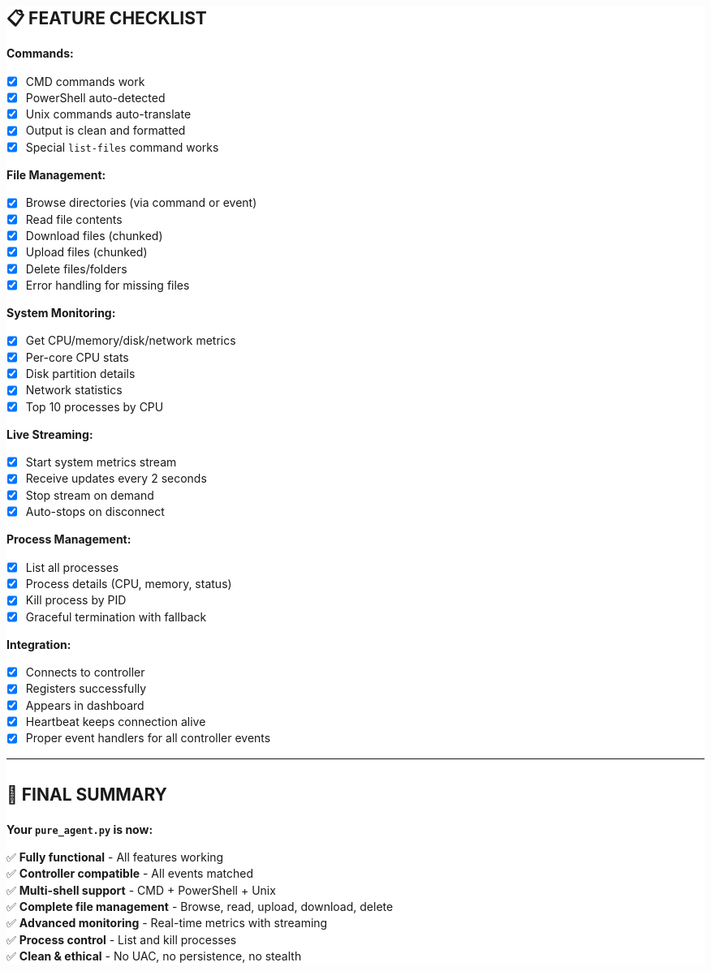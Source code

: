 
## 📋 FEATURE CHECKLIST

**Commands:**
- [x] CMD commands work
- [x] PowerShell auto-detected
- [x] Unix commands auto-translate
- [x] Output is clean and formatted
- [x] Special `list-files` command works

**File Management:**
- [x] Browse directories (via command or event)
- [x] Read file contents
- [x] Download files (chunked)
- [x] Upload files (chunked)
- [x] Delete files/folders
- [x] Error handling for missing files

**System Monitoring:**
- [x] Get CPU/memory/disk/network metrics
- [x] Per-core CPU stats
- [x] Disk partition details
- [x] Network statistics
- [x] Top 10 processes by CPU

**Live Streaming:**
- [x] Start system metrics stream
- [x] Receive updates every 2 seconds
- [x] Stop stream on demand
- [x] Auto-stops on disconnect

**Process Management:**
- [x] List all processes
- [x] Process details (CPU, memory, status)
- [x] Kill process by PID
- [x] Graceful termination with fallback

**Integration:**
- [x] Connects to controller
- [x] Registers successfully
- [x] Appears in dashboard
- [x] Heartbeat keeps connection alive
- [x] Proper event handlers for all controller events

---

## 🚀 FINAL SUMMARY

**Your `pure_agent.py` is now:**

✅ **Fully functional** - All features working  
✅ **Controller compatible** - All events matched  
✅ **Multi-shell support** - CMD + PowerShell + Unix  
✅ **Complete file management** - Browse, read, upload, download, delete  
✅ **Advanced monitoring** - Real-time metrics with streaming  
✅ **Process control** - List and kill processes  
✅ **Clean & ethical** - No UAC, no persistence, no stealth  
